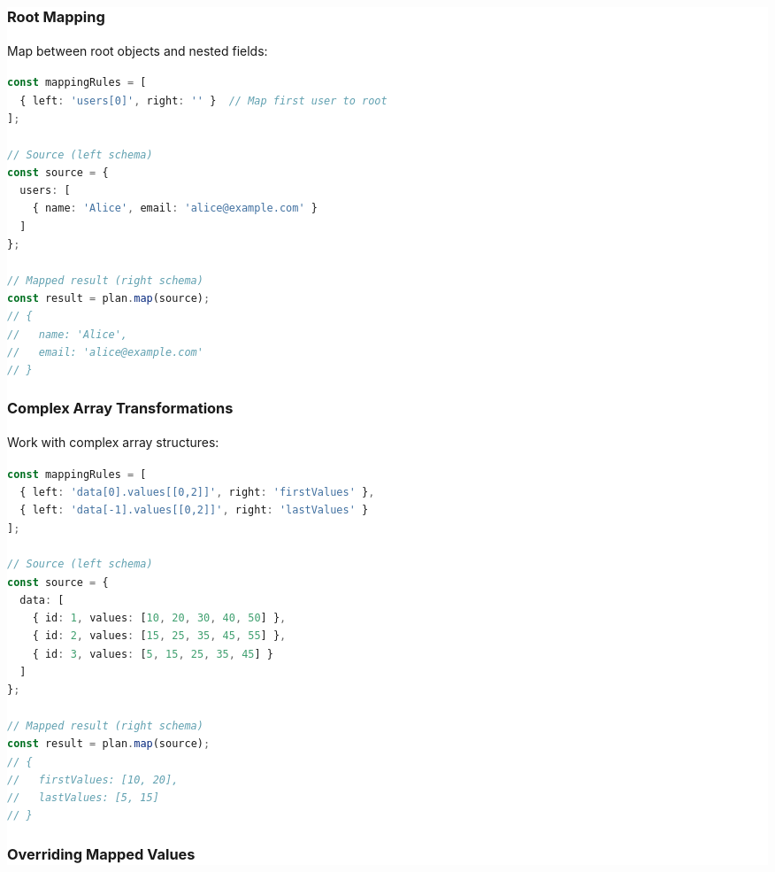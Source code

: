 ### Root Mapping

Map between root objects and nested fields:

```typescript
const mappingRules = [
  { left: 'users[0]', right: '' }  // Map first user to root
];

// Source (left schema)
const source = {
  users: [
    { name: 'Alice', email: 'alice@example.com' }
  ]
};

// Mapped result (right schema)
const result = plan.map(source);
// {
//   name: 'Alice',
//   email: 'alice@example.com'
// }
```

### Complex Array Transformations

Work with complex array structures:

```typescript
const mappingRules = [
  { left: 'data[0].values[[0,2]]', right: 'firstValues' },
  { left: 'data[-1].values[[0,2]]', right: 'lastValues' }
];

// Source (left schema)
const source = {
  data: [
    { id: 1, values: [10, 20, 30, 40, 50] },
    { id: 2, values: [15, 25, 35, 45, 55] },
    { id: 3, values: [5, 15, 25, 35, 45] }
  ]
};

// Mapped result (right schema)
const result = plan.map(source);
// {
//   firstValues: [10, 20],
//   lastValues: [5, 15]
// }
```

### Overriding Mapped Values
